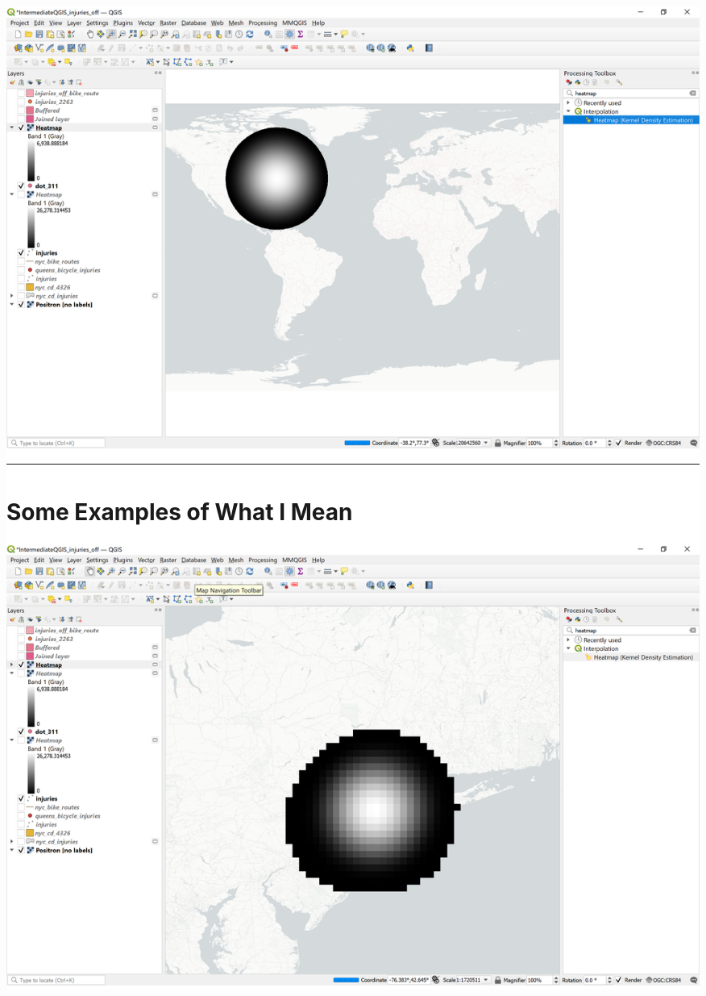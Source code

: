 ![img-center-100](images/heatmap2.png)


---

# Some Examples of What I Mean
![img-center-100](images/heatmap3.png)
